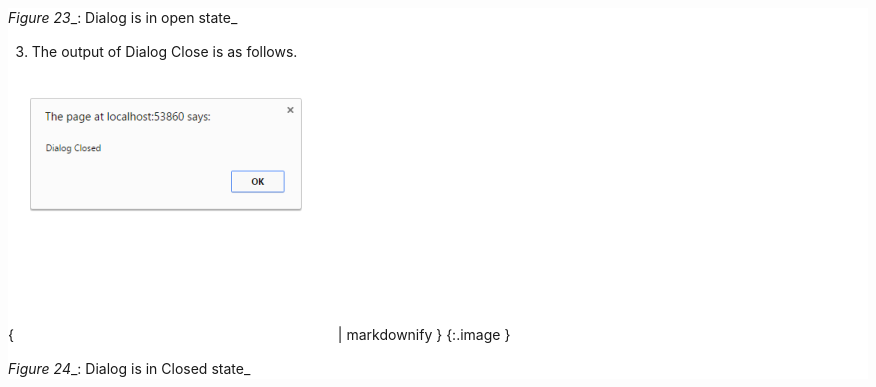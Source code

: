 
_Figure_ _23__: Dialog is in open state_            



3. The output of Dialog Close is as follows.

{ ![C:/Users/Gopal Lakshmanan/Desktop/dialog concept and features/diaisclose.PNG](Client-Side-APIs_images/Client-Side-APIs_img4.png) | markdownify }
{:.image }


_Figure_ _24__: Dialog is in Closed state_




